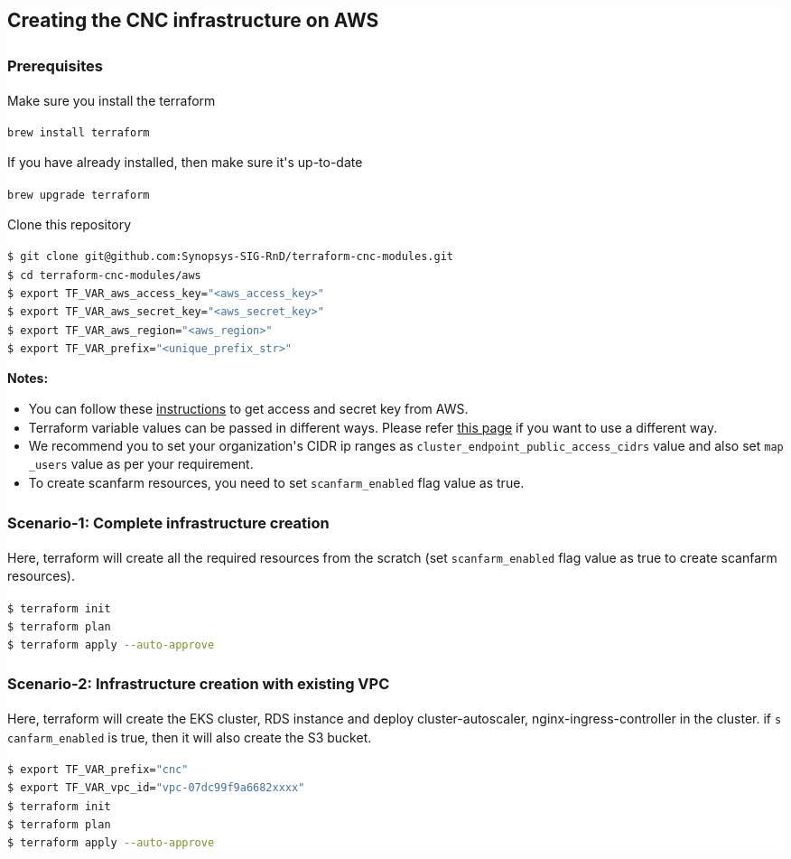 

## Creating the CNC infrastructure on AWS

### Prerequisites
Make sure you install the terraform
```bash
brew install terraform
```
If you have already installed, then make sure it's up-to-date
```bash
brew upgrade terraform
```
Clone this repository
```bash
$ git clone git@github.com:Synopsys-SIG-RnD/terraform-cnc-modules.git
$ cd terraform-cnc-modules/aws
$ export TF_VAR_aws_access_key="<aws_access_key>"
$ export TF_VAR_aws_secret_key="<aws_secret_key>"
$ export TF_VAR_aws_region="<aws_region>"
$ export TF_VAR_prefix="<unique_prefix_str>"
```
**Notes:**
- You can follow these [instructions](https://aws.amazon.com/premiumsupport/knowledge-center/create-access-key/) to get access and secret key from AWS.
- Terraform variable values can be passed in different ways. Please refer [this page](https://www.terraform.io/docs/language/values/variables.html#variable-definition-precedence) if you want to use a different way.
- We recommend you to set your organization's CIDR ip ranges as `cluster_endpoint_public_access_cidrs` value and also set `map_users` value as per your requirement.
- To create scanfarm resources, you need to set `scanfarm_enabled` flag value as true.

### Scenario-1: Complete infrastructure creation
Here, terraform will create all the required resources from the scratch (set `scanfarm_enabled` flag value as true to create scanfarm resources).
```bash
$ terraform init
$ terraform plan
$ terraform apply --auto-approve
```

### Scenario-2: Infrastructure creation with existing VPC
Here, terraform will create the EKS cluster, RDS instance and deploy cluster-autoscaler, nginx-ingress-controller in the cluster. if `scanfarm_enabled` is true, then it will also create the S3 bucket.
```bash
$ export TF_VAR_prefix="cnc"
$ export TF_VAR_vpc_id="vpc-07dc99f9a6682xxxx"
$ terraform init
$ terraform plan
$ terraform apply --auto-approve
```
